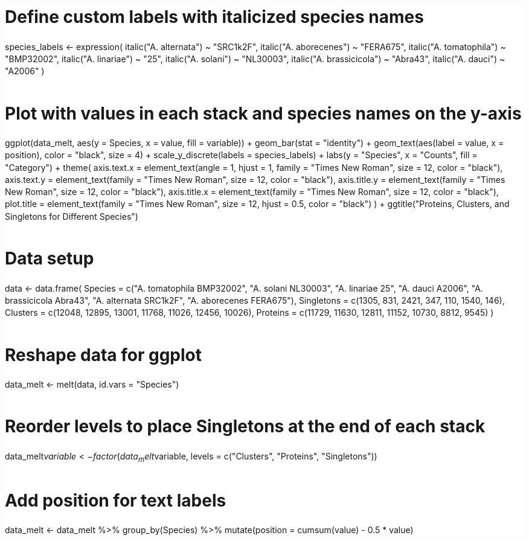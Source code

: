 # Define custom labels with italicized species names
species_labels <- expression(
  italic("A. alternata") ~ "SRC1k2F",
  italic("A. aborecenes") ~ "FERA675",
  italic("A. tomatophila") ~ "BMP32002",
  italic("A. linariae") ~ "25",
  italic("A. solani") ~ "NL30003",
  italic("A. brassicicola") ~ "Abra43",
  italic("A. dauci") ~ "A2006"
)

# Plot with values in each stack and species names on the y-axis
ggplot(data_melt, aes(y = Species, x = value, fill = variable)) +
  geom_bar(stat = "identity") +
  geom_text(aes(label = value, x = position), color = "black", size = 4) +
  scale_y_discrete(labels = species_labels) +
  labs(y = "Species", x = "Counts", fill = "Category") +
  theme(
    axis.text.x = element_text(angle = 1, hjust = 1, family = "Times New Roman", size = 12, color = "black"),
    axis.text.y = element_text(family = "Times New Roman", size = 12, color = "black"),
    axis.title.y = element_text(family = "Times New Roman", size = 12, color = "black"),
    axis.title.x = element_text(family = "Times New Roman", size = 12, color = "black"),
    plot.title = element_text(family = "Times New Roman", size = 12, hjust = 0.5, color = "black")
  ) +
  ggtitle("Proteins, Clusters, and Singletons for Different Species")


# Data setup
data <- data.frame(
  Species = c("A. tomatophila BMP32002", "A. solani NL30003", "A. linariae 25", "A. dauci A2006", "A. brassicicola Abra43", "A. alternata SRC1k2F", "A. aborecenes FERA675"),
  Singletons = c(1305, 831, 2421, 347, 110, 1540, 146),
  Clusters = c(12048, 12895, 13001, 11768, 11026, 12456, 10026),
  Proteins = c(11729, 11630, 12811, 11152, 10730, 8812, 9545)
)

# Reshape data for ggplot
data_melt <- melt(data, id.vars = "Species")

# Reorder levels to place Singletons at the end of each stack
data_melt$variable <- factor(data_melt$variable, levels = c("Clusters", "Proteins", "Singletons"))

# Add position for text labels
data_melt <- data_melt %>%
  group_by(Species) %>%
  mutate(position = cumsum(value) - 0.5 * value)
